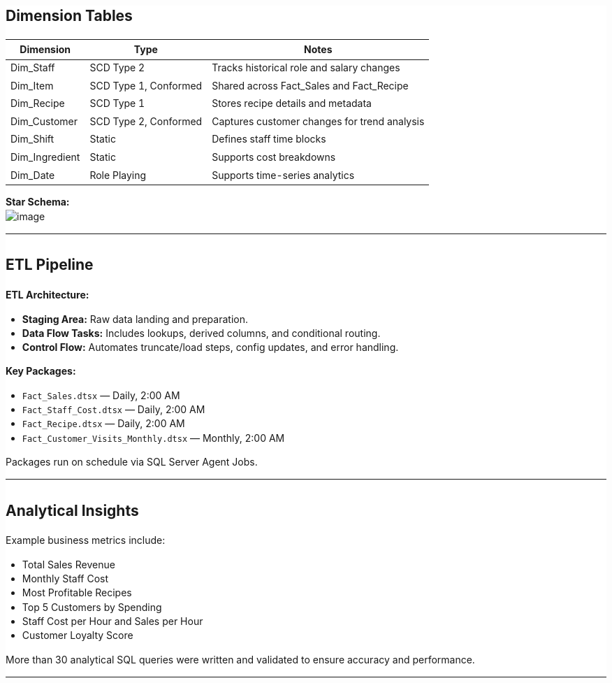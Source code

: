 
## Dimension Tables

| Dimension      | Type                    | Notes                                         |
|----------------|-------------------------|-----------------------------------------------|
| Dim_Staff      | SCD Type 2              | Tracks historical role and salary changes     |
| Dim_Item       | SCD Type 1, Conformed   | Shared across Fact_Sales and Fact_Recipe      |
| Dim_Recipe     | SCD Type 1              | Stores recipe details and metadata            |
| Dim_Customer   | SCD Type 2, Conformed   | Captures customer changes for trend analysis  |
| Dim_Shift      | Static                  | Defines staff time blocks                     |
| Dim_Ingredient | Static                  | Supports cost breakdowns                      |
| Dim_Date       | Role Playing            | Supports time-series analytics                |

**Star Schema:**  
<img width="1048" height="741" alt="image" src="https://github.com/user-attachments/assets/cd1577ac-6677-480c-b50e-73b3711b24ce" />

---

## ETL Pipeline

**ETL Architecture:**
- **Staging Area:** Raw data landing and preparation.
- **Data Flow Tasks:** Includes lookups, derived columns, and conditional routing.
- **Control Flow:** Automates truncate/load steps, config updates, and error handling.

**Key Packages:**
- `Fact_Sales.dtsx` — Daily, 2:00 AM
- `Fact_Staff_Cost.dtsx` — Daily, 2:00 AM
- `Fact_Recipe.dtsx` — Daily, 2:00 AM
- `Fact_Customer_Visits_Monthly.dtsx` — Monthly, 2:00 AM

Packages run on schedule via SQL Server Agent Jobs.

---

## Analytical Insights

Example business metrics include:
- Total Sales Revenue
- Monthly Staff Cost
- Most Profitable Recipes
- Top 5 Customers by Spending
- Staff Cost per Hour and Sales per Hour
- Customer Loyalty Score

More than 30 analytical SQL queries were written and validated to ensure accuracy and performance.

---
